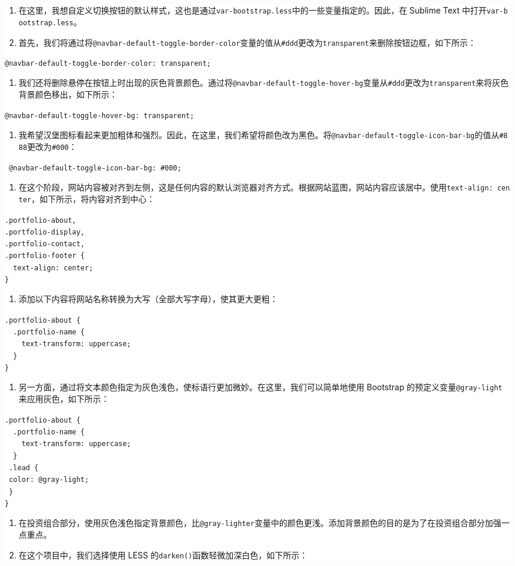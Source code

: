 1.  在这里，我想自定义切换按钮的默认样式，这也是通过`var-bootstrap.less`中的一些变量指定的。因此，在 Sublime Text 中打开`var-bootstrap.less`。

1.  首先，我们将通过将`@navbar-default-toggle-border-color`变量的值从`#ddd`更改为`transparent`来删除按钮边框，如下所示：

```html
@navbar-default-toggle-border-color: transparent;
```

1.  我们还将删除悬停在按钮上时出现的灰色背景颜色。通过将`@navbar-default-toggle-hover-bg`变量从`#ddd`更改为`transparent`来将灰色背景颜色移出，如下所示：

```html
@navbar-default-toggle-hover-bg: transparent;
```

1.  我希望汉堡图标看起来更加粗体和强烈。因此，在这里，我们希望将颜色改为黑色。将`@navbar-default-toggle-icon-bar-bg`的值从`#888`更改为`#000`：

```html
 @navbar-default-toggle-icon-bar-bg: #000;
```

1.  在这个阶段，网站内容被对齐到左侧，这是任何内容的默认浏览器对齐方式。根据网站蓝图，网站内容应该居中。使用`text-align: center`，如下所示，将内容对齐到中心：

```html
.portfolio-about,
.portfolio-display,
.portfolio-contact,
.portfolio-footer {
  text-align: center;
}
```

1.  添加以下内容将网站名称转换为大写（全部大写字母），使其更大更粗：

```html
.portfolio-about {
  .portfolio-name {
    text-transform: uppercase;
  }
}
```

1.  另一方面，通过将文本颜色指定为灰色浅色，使标语行更加微妙。在这里，我们可以简单地使用 Bootstrap 的预定义变量`@gray-light`来应用灰色，如下所示：

```html
.portfolio-about {
  .portfolio-name {
    text-transform: uppercase;
  }
 .lead {
 color: @gray-light;
 }
}
```

1.  在投资组合部分，使用灰色浅色指定背景颜色，比`@gray-lighter`变量中的颜色更浅。添加背景颜色的目的是为了在投资组合部分加强一点重点。

1.  在这个项目中，我们选择使用 LESS 的`darken()`函数轻微加深白色，如下所示：
